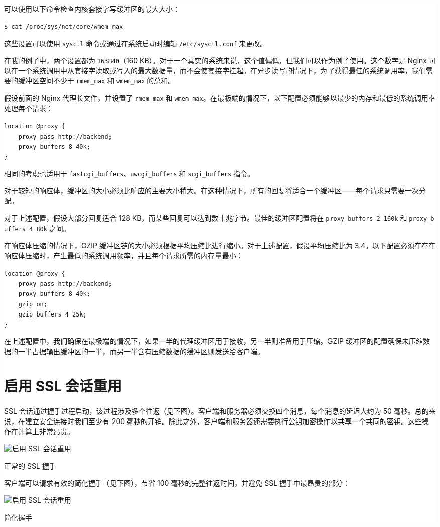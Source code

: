 可以使用以下命令检查内核套接字写缓冲区的最大大小：

```
$ cat /proc/sys/net/core/wmem_max

```

这些设置可以使用 `sysctl` 命令或通过在系统启动时编辑 `/etc/sysctl.conf` 来更改。

在我的例子中，两个设置都为 `163840`（160 KB）。对于一个真实的系统来说，这个值偏低，但我们可以作为例子使用。这个数字是 Nginx 可以在一个系统调用中从套接字读取或写入的最大数据量，而不会使套接字挂起。在异步读写的情况下，为了获得最佳的系统调用率，我们需要的缓冲区空间不少于 `rmem_max` 和 `wmem_max` 的总和。

假设前面的 Nginx 代理长文件，并设置了 `rmem_max` 和 `wmem_max`。在最极端的情况下，以下配置必须能够以最少的内存和最低的系统调用率处理每个请求：

```
location @proxy {
    proxy_pass http://backend;
    proxy_buffers 8 40k;
}
```

相同的考虑也适用于 `fastcgi_buffers`、`uwcgi_buffers` 和 `scgi_buffers` 指令。

对于较短的响应体，缓冲区的大小必须比响应的主要大小稍大。在这种情况下，所有的回复将适合一个缓冲区——每个请求只需要一次分配。

对于上述配置，假设大部分回复适合 128 KB，而某些回复可以达到数十兆字节。最佳的缓冲区配置将在 `proxy_buffers 2 160k` 和 `proxy_buffers 4 80k` 之间。

在响应体压缩的情况下，GZIP 缓冲区链的大小必须根据平均压缩比进行缩小。对于上述配置，假设平均压缩比为 3.4。以下配置必须在存在响应体压缩时，产生最低的系统调用频率，并且每个请求所需的内存量最小：

```
location @proxy {
    proxy_pass http://backend;
    proxy_buffers 8 40k;
    gzip on;
    gzip_buffers 4 25k;
}
```

在上述配置中，我们确保在最极端的情况下，如果一半的代理缓冲区用于接收，另一半则准备用于压缩。GZIP 缓冲区的配置确保未压缩数据的一半占据输出缓冲区的一半，而另一半含有压缩数据的缓冲区则发送给客户端。

# 启用 SSL 会话重用

SSL 会话通过握手过程启动，该过程涉及多个往返（见下图）。客户端和服务器必须交换四个消息，每个消息的延迟大约为 50 毫秒。总的来说，在建立安全连接时我们至少有 200 毫秒的开销。除此之外，客户端和服务器还需要执行公钥加密操作以共享一个共同的密钥。这些操作在计算上非常昂贵。

![启用 SSL 会话重用](img/B04282_06_02.jpg)

正常的 SSL 握手

客户端可以请求有效的简化握手（见下图），节省 100 毫秒的完整往返时间，并避免 SSL 握手中最昂贵的部分：

![启用 SSL 会话重用](img/B04282_06_03.jpg)

简化握手

